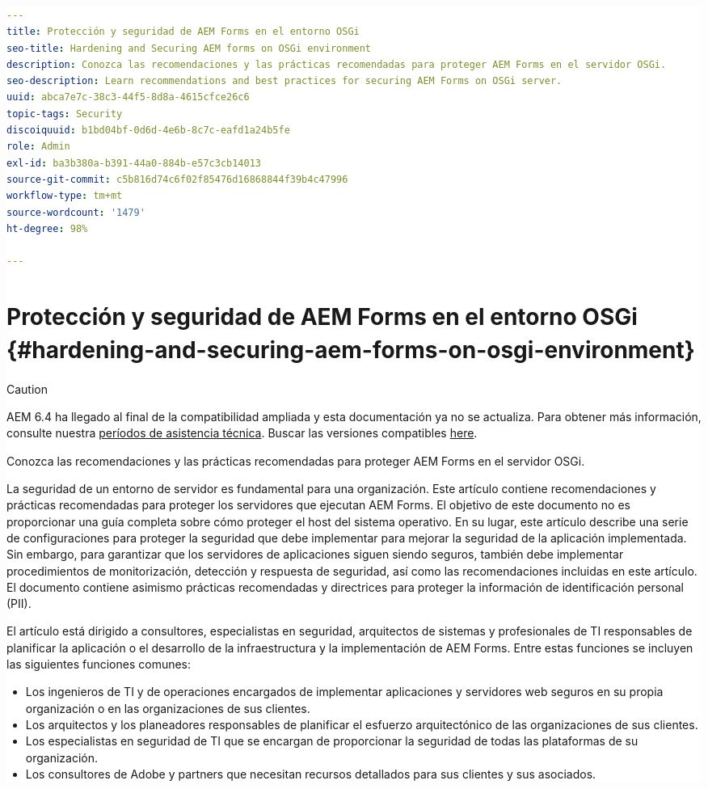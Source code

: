 ```yaml
---
title: Protección y seguridad de AEM Forms en el entorno OSGi
seo-title: Hardening and Securing AEM forms on OSGi environment
description: Conozca las recomendaciones y las prácticas recomendadas para proteger AEM Forms en el servidor OSGi.
seo-description: Learn recommendations and best practices for securing AEM Forms on OSGi server.
uuid: abca7e7c-38c3-44f5-8d8a-4615cfce26c6
topic-tags: Security
discoiquuid: b1bd04bf-0d6d-4e6b-8c7c-eafd1a24b5fe
role: Admin
exl-id: ba3b380a-b391-44a0-884b-e57c3cb14013
source-git-commit: c5b816d74c6f02f85476d16868844f39b4c47996
workflow-type: tm+mt
source-wordcount: '1479'
ht-degree: 98%

---
```


# Protección y seguridad de AEM Forms en el entorno OSGi {#hardening-and-securing-aem-forms-on-osgi-environment}

>[!CAUTION]
>
>AEM 6.4 ha llegado al final de la compatibilidad ampliada y esta documentación ya no se actualiza. Para obtener más información, consulte nuestra [períodos de asistencia técnica](https://helpx.adobe.com/es/support/programs/eol-matrix.html). Buscar las versiones compatibles [here](https://experienceleague.adobe.com/docs/).

Conozca las recomendaciones y las prácticas recomendadas para proteger AEM Forms en el servidor OSGi.

La seguridad de un entorno de servidor es fundamental para una organización. Este artículo contiene recomendaciones y prácticas recomendadas para proteger los servidores que ejecutan AEM Forms. El objetivo de este documento no es proporcionar una guía completa sobre cómo proteger el host del sistema operativo. En su lugar, este artículo describe una serie de configuraciones para proteger la seguridad que debe implementar para mejorar la seguridad de la aplicación implementada. Sin embargo, para garantizar que los servidores de aplicaciones siguen siendo seguros, también debe implementar procedimientos de monitorización, detección y respuesta de seguridad, así como las recomendaciones incluidas en este artículo. El documento contiene asimismo prácticas recomendadas y directrices para proteger la información de identificación personal (PII).

El artículo está dirigido a consultores, especialistas en seguridad, arquitectos de sistemas y profesionales de TI responsables de planificar la aplicación o el desarrollo de la infraestructura y la implementación de AEM Forms. Entre estas funciones se incluyen las siguientes funciones comunes:

* Los ingenieros de TI y de operaciones encargados de implementar aplicaciones y servidores web seguros en su propia organización o en las organizaciones de sus clientes.
* Los arquitectos y los planeadores responsables de planificar el esfuerzo arquitectónico de las organizaciones de sus clientes.
* Los especialistas en seguridad de TI que se encargan de proporcionar la seguridad de todas las plataformas de su organización.
* Los consultores de Adobe y partners que necesitan recursos detallados para sus clientes y sus asociados.
